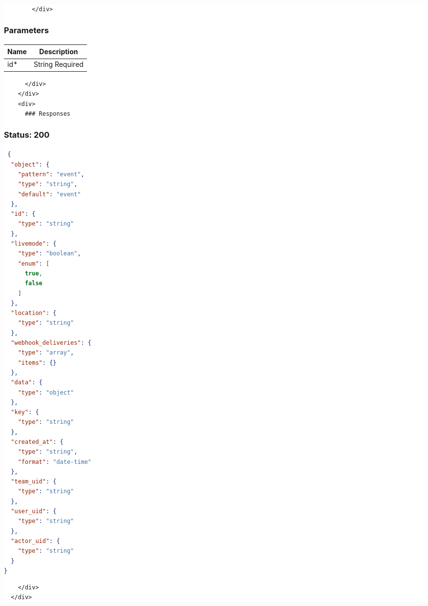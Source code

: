             </div>
            
### Parameters

| Name | Description |
|------|-------------|
| id* | String Required |

          </div>
        </div>
        <div>
          ### Responses

 ### Status: 200

```json
 {
  "object": {
    "pattern": "event",
    "type": "string",
    "default": "event"
  },
  "id": {
    "type": "string"
  },
  "livemode": {
    "type": "boolean",
    "enum": [
      true,
      false
    ]
  },
  "location": {
    "type": "string"
  },
  "webhook_deliveries": {
    "type": "array",
    "items": {}
  },
  "data": {
    "type": "object"
  },
  "key": {
    "type": "string"
  },
  "created_at": {
    "type": "string",
    "format": "date-time"
  },
  "team_uid": {
    "type": "string"
  },
  "user_uid": {
    "type": "string"
  },
  "actor_uid": {
    "type": "string"
  }
} 
```

        </div>
      </div>

